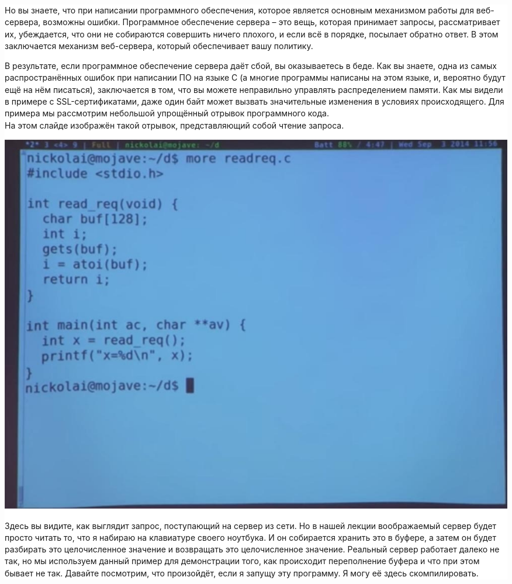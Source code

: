 Но вы знаете, что при написании программного обеспечения, которое является основным механизмом работы для веб-сервера, возможны ошибки. Программное обеспечение сервера – это вещь, которая принимает запросы, рассматривает их, убеждается, что они не собираются совершить ничего плохого, и если всё в порядке, посылает обратно ответ. В этом заключается механизм веб-сервера, который обеспечивает вашу политику.

В результате, если программное обеспечение сервера даёт сбой, вы оказываетесь в беде. Как вы знаете, одна из самых распространённых ошибок при написании ПО на языке С (а многие программы написаны на этом языке, и, вероятно будут ещё на нём писаться), заключается в том, что вы можете неправильно управлять распределением памяти. Как мы видели в примере с SSL-сертификатами, даже один байт может вызвать значительные изменения в условиях происходящего. Для примера мы рассмотрим небольшой упрощённый отрывок программного кода.  
На этом слайде изображён такой отрывок, представляющий собой чтение запроса.

![](../../_resources/40507349486d479b9422bef06cd0c978.jpeg)

Здесь вы видите, как выглядит запрос, поступающий на сервер из сети. Но в нашей лекции воображаемый сервер будет просто читать то, что я набираю на клавиатуре своего ноутбука. И он собирается хранить это в буфере, а затем он будет разбирать это целочисленное значение и возвращать это целочисленное значение. Реальный сервер работает далеко не так, но мы используем данный пример для демонстрации того, как происходит переполнение буфера и что при этом бывает не так. Давайте посмотрим, что произойдёт, если я запущу эту программу. Я могу её здесь скомпилировать.
